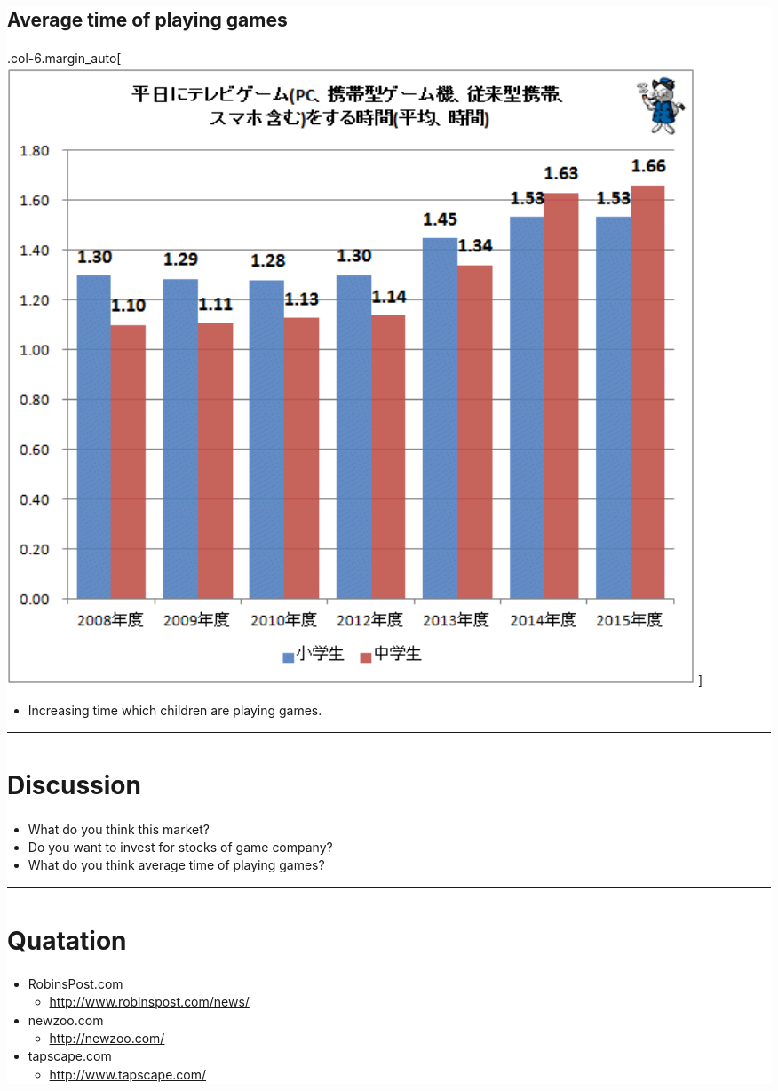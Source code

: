 ## Average time of playing games

.col-6.margin_auto[
<img src="img/time.gif" width="90%" />
]

- Increasing time which children are playing games.

---

# Discussion

- What do you think this market?
- Do you want to invest for stocks of game company?
- What do you think average time of playing games?

---

# Quatation
- RobinsPost.com
  - http://www.robinspost.com/news/
- newzoo.com
  - http://newzoo.com/
- tapscape.com
  - http://www.tapscape.com/
